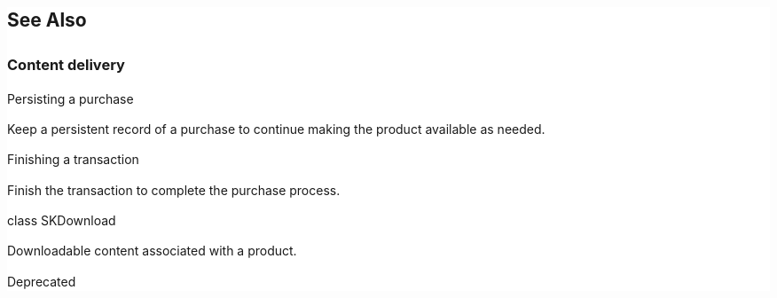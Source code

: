 ## See Also

### Content delivery

Persisting a purchase

Keep a persistent record of a purchase to continue making the product available as needed.

Finishing a transaction

Finish the transaction to complete the purchase process.

class SKDownload

Downloadable content associated with a product.

Deprecated

